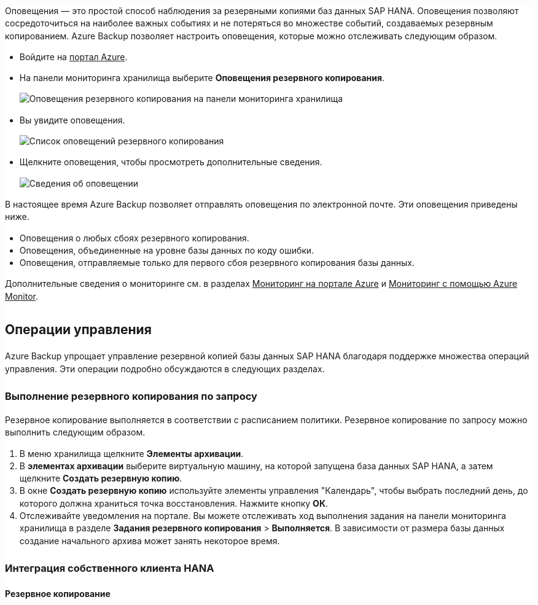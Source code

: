 Оповещения — это простой способ наблюдения за резервными копиями баз данных SAP HANA. Оповещения позволяют сосредоточиться на наиболее важных событиях и не потеряться во множестве событий, создаваемых резервным копированием. Azure Backup позволяет настроить оповещения, которые можно отслеживать следующим образом.

* Войдите на [портал Azure](https://portal.azure.com/).
* На панели мониторинга хранилища выберите **Оповещения резервного копирования**.

  ![Оповещения резервного копирования на панели мониторинга хранилища](./media/sap-hana-db-manage/backup-alerts-dashboard.png)

* Вы увидите оповещения.

  ![Список оповещений резервного копирования](./media/sap-hana-db-manage/backup-alerts-list.png)

* Щелкните оповещения, чтобы просмотреть дополнительные сведения.

  ![Сведения об оповещении](./media/sap-hana-db-manage/alert-details.png)

В настоящее время Azure Backup позволяет отправлять оповещения по электронной почте. Эти оповещения приведены ниже.

* Оповещения о любых сбоях резервного копирования.
* Оповещения, объединенные на уровне базы данных по коду ошибки.
* Оповещения, отправляемые только для первого сбоя резервного копирования базы данных.

Дополнительные сведения о мониторинге см. в разделах [Мониторинг на портале Azure](https://docs.microsoft.com/azure/backup/backup-azure-monitoring-built-in-monitor) и [Мониторинг с помощью Azure Monitor](https://docs.microsoft.com/azure/backup/backup-azure-monitoring-use-azuremonitor).

## <a name="management-operations"></a>Операции управления

Azure Backup упрощает управление резервной копией базы данных SAP HANA благодаря поддержке множества операций управления. Эти операции подробно обсуждаются в следующих разделах.

### <a name="run-an-on-demand-backup"></a>Выполнение резервного копирования по запросу

Резервное копирование выполняется в соответствии с расписанием политики. Резервное копирование по запросу можно выполнить следующим образом.

1. В меню хранилища щелкните **Элементы архивации**.
2. В **элементах архивации** выберите виртуальную машину, на которой запущена база данных SAP HANA, а затем щелкните **Создать резервную копию**.
3. В окне **Создать резервную копию** используйте элементы управления "Календарь", чтобы выбрать последний день, до которого должна храниться точка восстановления. Нажмите кнопку **ОК**.
4. Отслеживайте уведомления на портале. Вы можете отслеживать ход выполнения задания на панели мониторинга хранилища в разделе **Задания резервного копирования** > **Выполняется**. В зависимости от размера базы данных создание начального архива может занять некоторое время.

### <a name="hana-native-client-integration"></a>Интеграция собственного клиента HANA

#### <a name="backup"></a>Резервное копирование
